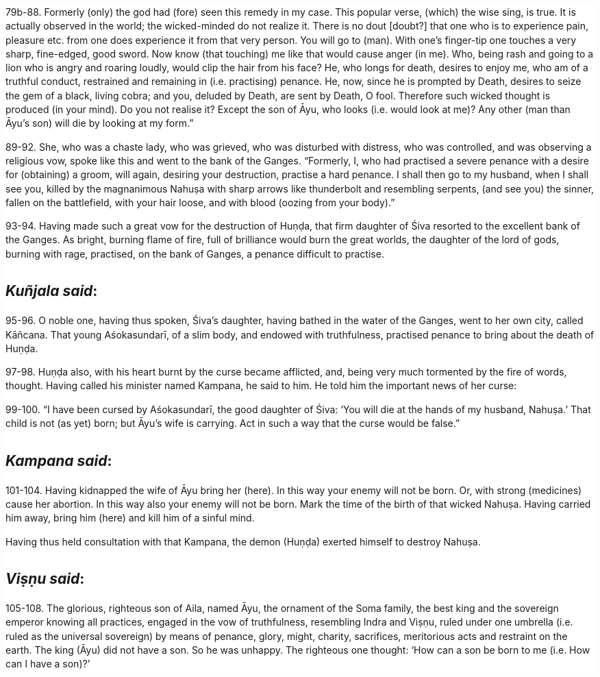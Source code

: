 79b-88. Formerly (only) the god had (fore) seen this remedy in my case. This popular verse, (which) the wise sing, is true. It is actually observed in the world; the wicked-minded do not realize it. There is no dout [doubt?] that one who is to experience pain, pleasure etc. from one does experience it from that very person. You will go to (man). With one’s finger-tip one touches a very sharp, fine-edged, good sword. Now know (that touching) me like that would cause anger (in me). Who, being rash and going to a lion who is angry and roaring loudly, would clip the hair from his face? He, who longs for death, desires to enjoy me, who am of a truthful conduct, restrained and remaining in (i.e. practising) penance. He, now, since he is prompted by Death, desires to seize the gem of a black, living cobra; and you, deluded by Death, are sent by Death, O fool. Therefore such wicked thought is produced (in your mind). Do you not realise it? Except the son of Āyu, who looks (i.e. would look at me)? Any other (man than Āyu’s son) will die by looking at my form.”

89-92. She, who was a chaste lady, who was grieved, who was disturbed with distress, who was controlled, and was observing a religious vow, spoke like this and went to the bank of the Ganges. “Formerly, I, who had practised a severe penance with a desire for (obtaining) a groom, will again, desiring your destruction, practise a hard penance. I shall then go to my husband, when I shall see you, killed by the magnanimous Nahuṣa with sharp arrows like thunderbolt and resembling serpents, (and see you) the sinner, fallen on the battlefield, with your hair loose, and with blood (oozing from your body).”

93-94. Having made such a great vow for the destruction of Huṇḍa, that firm daughter of Śiva resorted to the excellent bank of the Ganges. As bright, burning flame of fire, full of brilliance would burn the great worlds, the daughter of the lord of gods, burning with rage, practised, on the bank of Ganges, a penance difficult to practise.

## *Kuñjala said*:

95-96. O noble one, having thus spoken, Śiva’s daughter, having bathed in the water of the Ganges, went to her own city, called Kāñcana. That young Aśokasundarī, of a slim body, and endowed with truthfulness, practised penance to bring about the death of Huṇḍa.

97-98. Huṇḍa also, with his heart burnt by the curse became afflicted, and, being very much tormented by the fire of words, thought. Having called his minister named Kampana, he said to him. He told him the important news of her curse:

99-100. “I have been cursed by Aśokasundarī, the good daughter of Śiva: ‘You will die at the hands of my husband, Nahuṣa.’ That child is not (as yet) born; but Āyu’s wife is carrying. Act in such a way that the curse would be false.”

## *Kampana said*:

101-104. Having kidnapped the wife of Āyu bring her (here). In this way your enemy will not be born. Or, with strong (medicines) cause her abortion. In this way also your enemy will not be born. Mark the time of the birth of that wicked Nahuṣa. Having carried him away, bring him (here) and kill him of a sinful mind.

Having thus held consultation with that Kampana, the demon (Huṇḍa) exerted himself to destroy Nahuṣa.

## *Viṣṇu said*:

105-108. The glorious, righteous son of Aila, named Āyu, the ornament of the Soma family, the best king and the sovereign emperor knowing all practices, engaged in the vow of truthfulness, resembling Indra and Viṣṇu, ruled under one umbrella (i.e. ruled as the universal sovereign) by means of penance, glory, might, charity, sacrifices, meritorious acts and restraint on the earth. The king (Āyu) did not have a son. So he was unhappy. The righteous one thought: ‘How can a son be born to me (i.e. How can I have a son)?’
